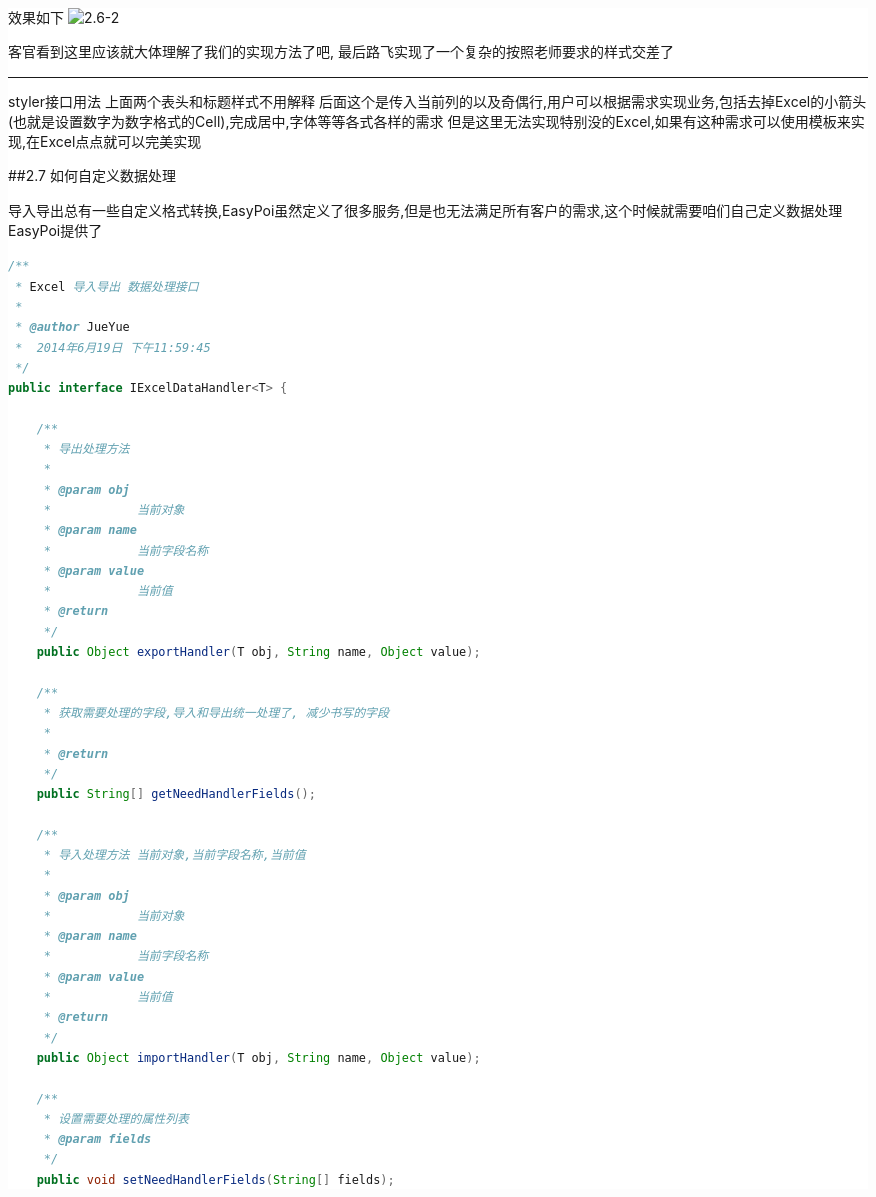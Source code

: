 效果如下
![2.6-2](https://static.oschina.net/uploads/img/201707/11203718_miwu.png "在这里输入图片标题")

客官看到这里应该就大体理解了我们的实现方法了吧,
最后路飞实现了一个复杂的按照老师要求的样式交差了

------------------------------------------------------
styler接口用法
上面两个表头和标题样式不用解释
后面这个是传入当前列的以及奇偶行,用户可以根据需求实现业务,包括去掉Excel的小箭头(也就是设置数字为数字格式的Cell),完成居中,字体等等各式各样的需求
但是这里无法实现特别没的Excel,如果有这种需求可以使用模板来实现,在Excel点点就可以完美实现



##2.7 如何自定义数据处理


导入导出总有一些自定义格式转换,EasyPoi虽然定义了很多服务,但是也无法满足所有客户的需求,这个时候就需要咱们自己定义数据处理
EasyPoi提供了
```java
/**
 * Excel 导入导出 数据处理接口
 * 
 * @author JueYue
 *  2014年6月19日 下午11:59:45
 */
public interface IExcelDataHandler<T> {

    /**
     * 导出处理方法
     * 
     * @param obj
     *            当前对象
     * @param name
     *            当前字段名称
     * @param value
     *            当前值
     * @return
     */
    public Object exportHandler(T obj, String name, Object value);

    /**
     * 获取需要处理的字段,导入和导出统一处理了, 减少书写的字段
     * 
     * @return
     */
    public String[] getNeedHandlerFields();

    /**
     * 导入处理方法 当前对象,当前字段名称,当前值
     * 
     * @param obj
     *            当前对象
     * @param name
     *            当前字段名称
     * @param value
     *            当前值
     * @return
     */
    public Object importHandler(T obj, String name, Object value);

    /**
     * 设置需要处理的属性列表
     * @param fields
     */
    public void setNeedHandlerFields(String[] fields);
```